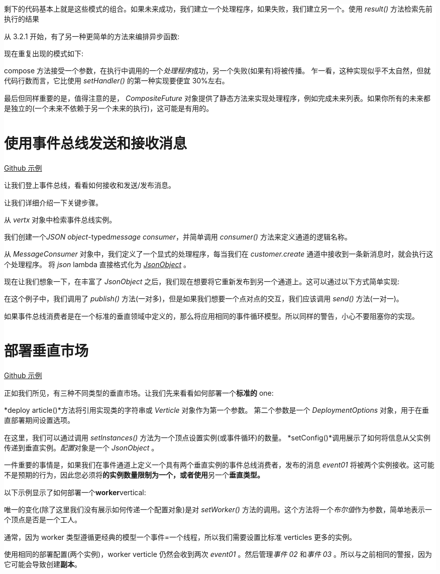 剩下的代码基本上就是这些模式的组合。如果未来成功，我们建立一个处理程序，如果失败，我们建立另一个。使用 *result()* 方法检索先前执行的结果

从 3.2.1 开始，有了另一种更简单的方法来编排异步函数:

现在重复出现的模式如下:

compose 方法接受一个参数，在执行中调用的一个*处理程序*成功，另一个失败(如果有)将被传播。
乍一看，这种实现似乎不太自然，但就代码行数而言，它比使用 *setHandler()* 的第一种实现要便宜 30%左右。

最后但同样重要的是，值得注意的是， *CompositeFuture* 对象提供了静态方法来实现处理程序，例如完成未来列表。如果你所有的未来都是独立的(一个未来不依赖于另一个未来的执行)，这可能是有用的。

# 使用事件总线发送和接收消息

[Github 示例](https://github.com/teivah/vertx-tutorial/tree/master/src/main/java/org/enterpriseintegration/vertx/tutorial/examples/example04)

让我们登上事件总线，看看如何接收和发送/发布消息。

让我们详细介绍一下关键步骤。

从 *vertx* 对象中检索事件总线实例。

我们创建一个*JSON object*-typed*message consumer*，并简单调用 *consumer()* 方法来定义通道的逻辑名称。

从 *MessageConsumer* 对象中，我们定义了一个显式的处理程序，每当我们在 *customer.create* 通道中接收到一条新消息时，就会执行这个处理程序。
将 *json* lambda 直接格式化为 [*JsonObject*](https://javarevisited.blogspot.com/2013/02/how-to-convert-json-string-to-java-object-jackson-example-tutorial.html) 。

现在让我们想象一下，在丰富了 *JsonObject* 之后，我们现在想要将它重新发布到另一个通道上。这可以通过以下方式简单实现:

在这个例子中，我们调用了 *publish()* 方法(一对多)，但是如果我们想要一个点对点的交互，我们应该调用 *send()* 方法(一对一)。

如果事件总线消费者是在一个标准的垂直领域中定义的，那么将应用相同的事件循环模型。所以同样的警告，小心不要阻塞你的实现。

# 部署垂直市场

[Github 示例](https://github.com/teivah/vertx-tutorial/tree/master/src/main/java/org/enterpriseintegration/vertx/tutorial/examples/example05)

正如我们所见，有三种不同类型的垂直市场。让我们先来看看如何部署一个**标准的** one:

*deploy article()*方法将引用实现类的字符串或 *Verticle* 对象作为第一个参数。
第二个参数是一个 *DeploymentOptions* 对象，用于在垂直部署期间设置选项。

在这里，我们可以通过调用 *setInstances()* 方法为一个顶点设置实例(或事件循环)的数量。
*setConfig()*调用展示了如何将信息从父实例传递到垂直实例。*配置*对象是一个 *JsonObject* 。

一件重要的事情是，如果我们在事件通道上定义一个具有两个垂直实例的事件总线消费者，发布的消息 *event01* 将被两个实例接收。这可能不是预期的行为，因此您必须将**的实例数量限制为一个，或者使用**另一个**垂直类型。**

以下示例显示了如何部署一个**worker**vertical:

唯一的变化(除了这里我们没有展示如何传递一个配置对象)是对 *setWorker()* 方法的调用。这个方法将一个*布尔值*作为参数，简单地表示一个顶点是否是一个工人。

通常，因为 worker 类型遵循更经典的模型一个事件=一个线程，所以我们需要设置比标准 verticles 更多的实例。

使用相同的部署配置(两个实例)，worker verticle 仍然会收到两次 *event01* 。然后管理*事件 02* 和*事件 03* 。所以与之前相同的警报，因为它可能会导致创建**副本**。
